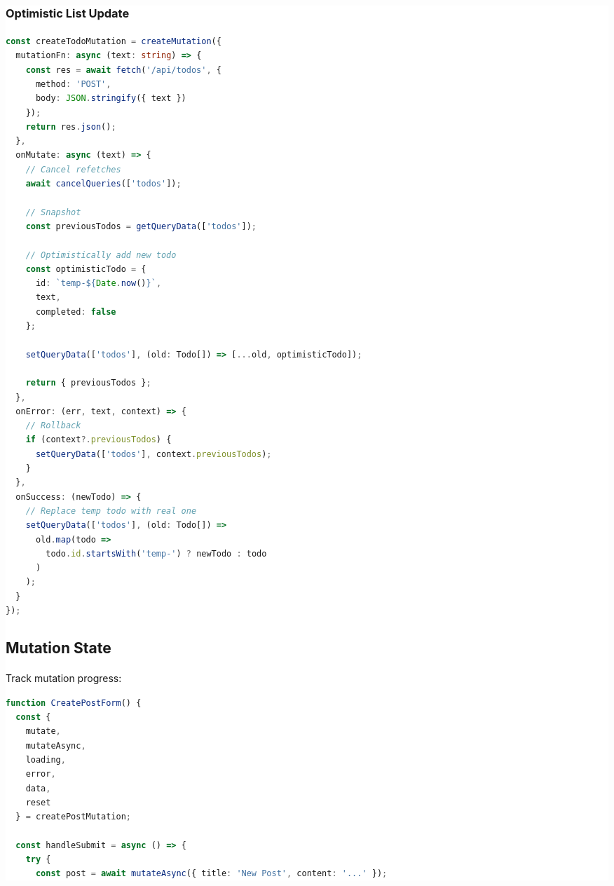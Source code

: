 ### Optimistic List Update

```typescript
const createTodoMutation = createMutation({
  mutationFn: async (text: string) => {
    const res = await fetch('/api/todos', {
      method: 'POST',
      body: JSON.stringify({ text })
    });
    return res.json();
  },
  onMutate: async (text) => {
    // Cancel refetches
    await cancelQueries(['todos']);

    // Snapshot
    const previousTodos = getQueryData(['todos']);

    // Optimistically add new todo
    const optimisticTodo = {
      id: `temp-${Date.now()}`,
      text,
      completed: false
    };

    setQueryData(['todos'], (old: Todo[]) => [...old, optimisticTodo]);

    return { previousTodos };
  },
  onError: (err, text, context) => {
    // Rollback
    if (context?.previousTodos) {
      setQueryData(['todos'], context.previousTodos);
    }
  },
  onSuccess: (newTodo) => {
    // Replace temp todo with real one
    setQueryData(['todos'], (old: Todo[]) =>
      old.map(todo =>
        todo.id.startsWith('temp-') ? newTodo : todo
      )
    );
  }
});
```

## Mutation State

Track mutation progress:

```typescript
function CreatePostForm() {
  const {
    mutate,
    mutateAsync,
    loading,
    error,
    data,
    reset
  } = createPostMutation;

  const handleSubmit = async () => {
    try {
      const post = await mutateAsync({ title: 'New Post', content: '...' });
```